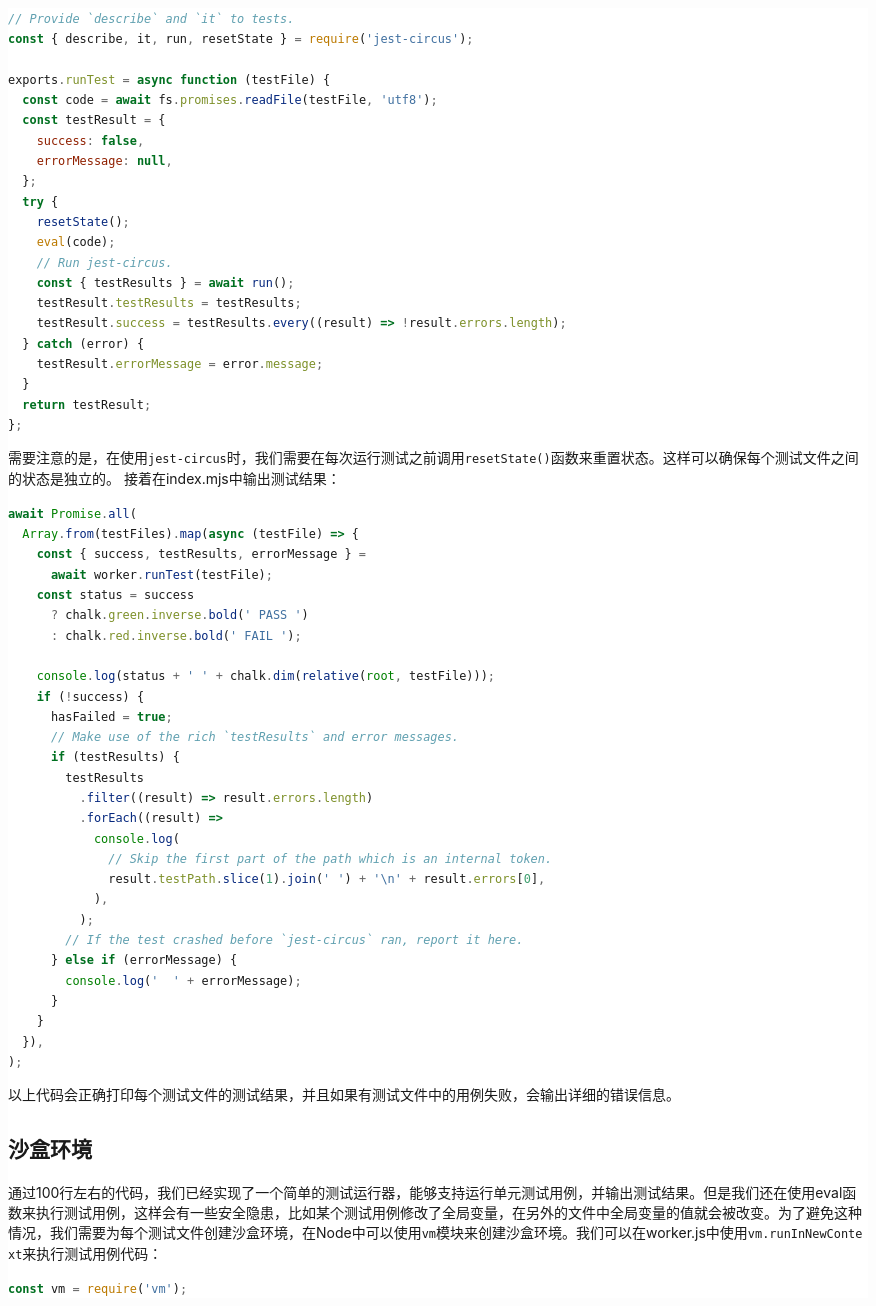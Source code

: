 ```javascript
// Provide `describe` and `it` to tests.
const { describe, it, run, resetState } = require('jest-circus');

exports.runTest = async function (testFile) {
  const code = await fs.promises.readFile(testFile, 'utf8');
  const testResult = {
    success: false,
    errorMessage: null,
  };
  try {
    resetState();
    eval(code);
    // Run jest-circus.
    const { testResults } = await run();
    testResult.testResults = testResults;
    testResult.success = testResults.every((result) => !result.errors.length);
  } catch (error) {
    testResult.errorMessage = error.message;
  }
  return testResult;
};
```
需要注意的是，在使用`jest-circus`时，我们需要在每次运行测试之前调用`resetState()`函数来重置状态。这样可以确保每个测试文件之间的状态是独立的。
接着在index.mjs中输出测试结果：
```javascript
await Promise.all(
  Array.from(testFiles).map(async (testFile) => {
    const { success, testResults, errorMessage } =
      await worker.runTest(testFile);
    const status = success
      ? chalk.green.inverse.bold(' PASS ')
      : chalk.red.inverse.bold(' FAIL ');

    console.log(status + ' ' + chalk.dim(relative(root, testFile)));
    if (!success) {
      hasFailed = true;
      // Make use of the rich `testResults` and error messages.
      if (testResults) {
        testResults
          .filter((result) => result.errors.length)
          .forEach((result) =>
            console.log(
              // Skip the first part of the path which is an internal token.
              result.testPath.slice(1).join(' ') + '\n' + result.errors[0],
            ),
          );
        // If the test crashed before `jest-circus` ran, report it here.
      } else if (errorMessage) {
        console.log('  ' + errorMessage);
      }
    }
  }),
);
```
以上代码会正确打印每个测试文件的测试结果，并且如果有测试文件中的用例失败，会输出详细的错误信息。
## 沙盒环境
通过100行左右的代码，我们已经实现了一个简单的测试运行器，能够支持运行单元测试用例，并输出测试结果。但是我们还在使用eval函数来执行测试用例，这样会有一些安全隐患，比如某个测试用例修改了全局变量，在另外的文件中全局变量的值就会被改变。为了避免这种情况，我们需要为每个测试文件创建沙盒环境，在Node中可以使用`vm`模块来创建沙盒环境。我们可以在worker.js中使用`vm.runInNewContext`来执行测试用例代码：
```javascript
const vm = require('vm');

```